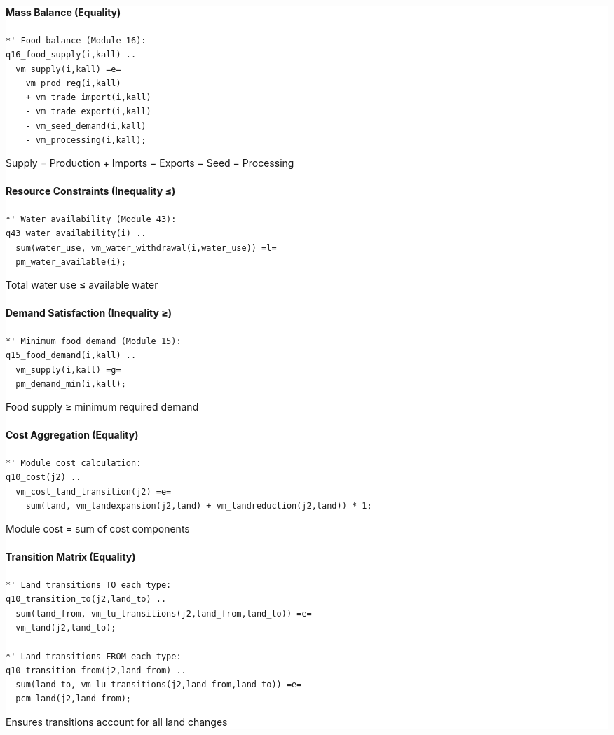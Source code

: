 #### Mass Balance (Equality)
```gams
*' Food balance (Module 16):
q16_food_supply(i,kall) ..
  vm_supply(i,kall) =e=
    vm_prod_reg(i,kall)
    + vm_trade_import(i,kall)
    - vm_trade_export(i,kall)
    - vm_seed_demand(i,kall)
    - vm_processing(i,kall);
```
Supply = Production + Imports − Exports − Seed − Processing

#### Resource Constraints (Inequality ≤)
```gams
*' Water availability (Module 43):
q43_water_availability(i) ..
  sum(water_use, vm_water_withdrawal(i,water_use)) =l=
  pm_water_available(i);
```
Total water use ≤ available water

#### Demand Satisfaction (Inequality ≥)
```gams
*' Minimum food demand (Module 15):
q15_food_demand(i,kall) ..
  vm_supply(i,kall) =g=
  pm_demand_min(i,kall);
```
Food supply ≥ minimum required demand

#### Cost Aggregation (Equality)
```gams
*' Module cost calculation:
q10_cost(j2) ..
  vm_cost_land_transition(j2) =e=
    sum(land, vm_landexpansion(j2,land) + vm_landreduction(j2,land)) * 1;
```
Module cost = sum of cost components

#### Transition Matrix (Equality)
```gams
*' Land transitions TO each type:
q10_transition_to(j2,land_to) ..
  sum(land_from, vm_lu_transitions(j2,land_from,land_to)) =e=
  vm_land(j2,land_to);

*' Land transitions FROM each type:
q10_transition_from(j2,land_from) ..
  sum(land_to, vm_lu_transitions(j2,land_from,land_to)) =e=
  pcm_land(j2,land_from);
```
Ensures transitions account for all land changes
